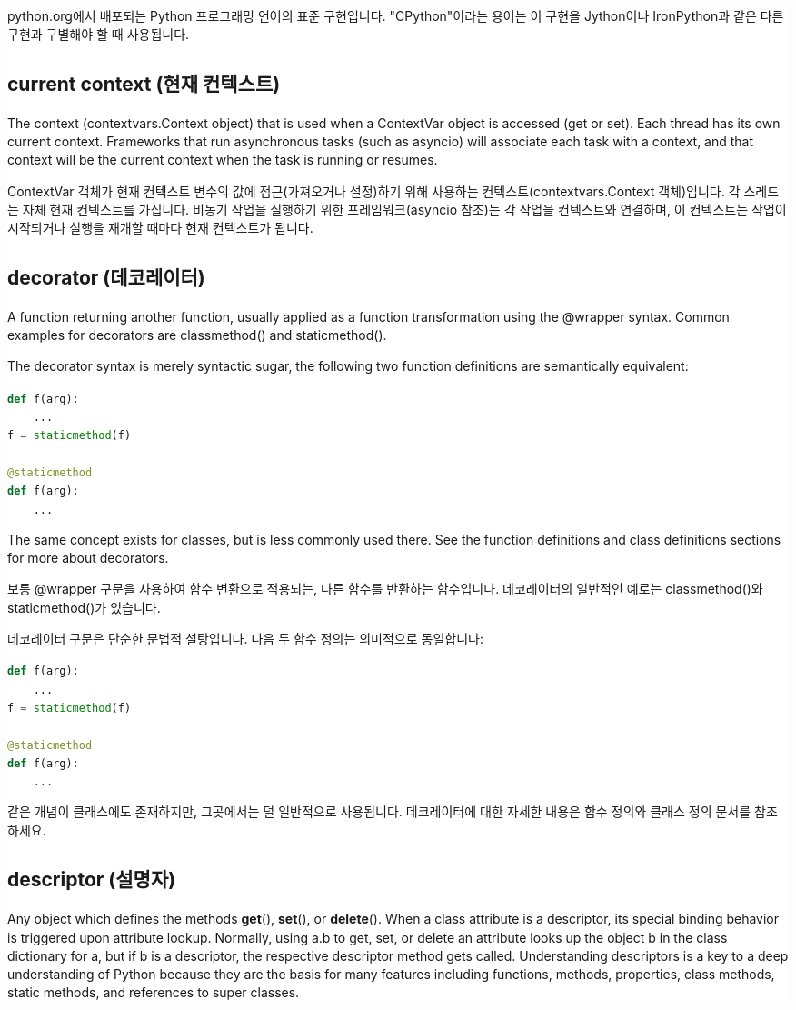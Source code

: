 python.org에서 배포되는 Python 프로그래밍 언어의 표준 구현입니다. "CPython"이라는 용어는 이 구현을 Jython이나 IronPython과 같은 다른 구현과 구별해야 할 때 사용됩니다.

## current context (현재 컨텍스트)
The context (contextvars.Context object) that is used when a ContextVar object is accessed (get or set). Each thread has its own current context. Frameworks that run asynchronous tasks (such as asyncio) will associate each task with a context, and that context will be the current context when the task is running or resumes.

ContextVar 객체가 현재 컨텍스트 변수의 값에 접근(가져오거나 설정)하기 위해 사용하는 컨텍스트(contextvars.Context 객체)입니다. 각 스레드는 자체 현재 컨텍스트를 가집니다. 비동기 작업을 실행하기 위한 프레임워크(asyncio 참조)는 각 작업을 컨텍스트와 연결하며, 이 컨텍스트는 작업이 시작되거나 실행을 재개할 때마다 현재 컨텍스트가 됩니다.

## decorator (데코레이터)
A function returning another function, usually applied as a function transformation using the @wrapper syntax. Common examples for decorators are classmethod() and staticmethod().

The decorator syntax is merely syntactic sugar, the following two function definitions are semantically equivalent:

```python
def f(arg):
    ...
f = staticmethod(f)

@staticmethod
def f(arg):
    ...
```

The same concept exists for classes, but is less commonly used there. See the function definitions and class definitions sections for more about decorators.

보통 @wrapper 구문을 사용하여 함수 변환으로 적용되는, 다른 함수를 반환하는 함수입니다. 데코레이터의 일반적인 예로는 classmethod()와 staticmethod()가 있습니다.

데코레이터 구문은 단순한 문법적 설탕입니다. 다음 두 함수 정의는 의미적으로 동일합니다:

```python
def f(arg):
    ...
f = staticmethod(f)

@staticmethod
def f(arg):
    ...
```

같은 개념이 클래스에도 존재하지만, 그곳에서는 덜 일반적으로 사용됩니다. 데코레이터에 대한 자세한 내용은 함수 정의와 클래스 정의 문서를 참조하세요.

## descriptor (설명자)
Any object which defines the methods __get__(), __set__(), or __delete__(). When a class attribute is a descriptor, its special binding behavior is triggered upon attribute lookup. Normally, using a.b to get, set, or delete an attribute looks up the object b in the class dictionary for a, but if b is a descriptor, the respective descriptor method gets called. Understanding descriptors is a key to a deep understanding of Python because they are the basis for many features including functions, methods, properties, class methods, static methods, and references to super classes.
